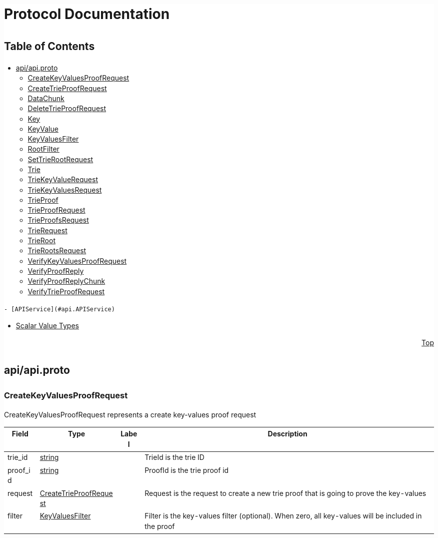 # Protocol Documentation

<a name="top"></a>

## Table of Contents

- [api/api.proto](#api/api.proto)
  - [CreateKeyValuesProofRequest](#api.CreateKeyValuesProofRequest)
  - [CreateTrieProofRequest](#api.CreateTrieProofRequest)
  - [DataChunk](#api.DataChunk)
  - [DeleteTrieProofRequest](#api.DeleteTrieProofRequest)
  - [Key](#api.Key)
  - [KeyValue](#api.KeyValue)
  - [KeyValuesFilter](#api.KeyValuesFilter)
  - [RootFilter](#api.RootFilter)
  - [SetTrieRootRequest](#api.SetTrieRootRequest)
  - [Trie](#api.Trie)
  - [TrieKeyValueRequest](#api.TrieKeyValueRequest)
  - [TrieKeyValuesRequest](#api.TrieKeyValuesRequest)
  - [TrieProof](#api.TrieProof)
  - [TrieProofRequest](#api.TrieProofRequest)
  - [TrieProofsRequest](#api.TrieProofsRequest)
  - [TrieRequest](#api.TrieRequest)
  - [TrieRoot](#api.TrieRoot)
  - [TrieRootsRequest](#api.TrieRootsRequest)
  - [VerifyKeyValuesProofRequest](#api.VerifyKeyValuesProofRequest)
  - [VerifyProofReply](#api.VerifyProofReply)
  - [VerifyProofReplyChunk](#api.VerifyProofReplyChunk)
  - [VerifyTrieProofRequest](#api.VerifyTrieProofRequest)

```
- [APIService](#api.APIService)
```

- [Scalar Value Types](#scalar-value-types)

<a name="api/api.proto"></a>

<p align="right"><a href="#top">Top</a></p>

## api/api.proto

<a name="api.CreateKeyValuesProofRequest"></a>

### CreateKeyValuesProofRequest

CreateKeyValuesProofRequest represents a create key-values proof request

| Field    | Type                                                  | Label | Description                                                                                         |
| -------- | ----------------------------------------------------- | ----- | --------------------------------------------------------------------------------------------------- |
| trie_id  | [string](#string)                                     |       | TrieId is the trie ID                                                                               |
| proof_id | [string](#string)                                     |       | ProofId is the trie proof id                                                                        |
| request  | [CreateTrieProofRequest](#api.CreateTrieProofRequest) |       | Request is the request to create a new trie proof that is going to prove the key-values             |
| filter   | [KeyValuesFilter](#api.KeyValuesFilter)               |       | Filter is the key-values filter (optional). When zero, all key-values will be included in the proof |
